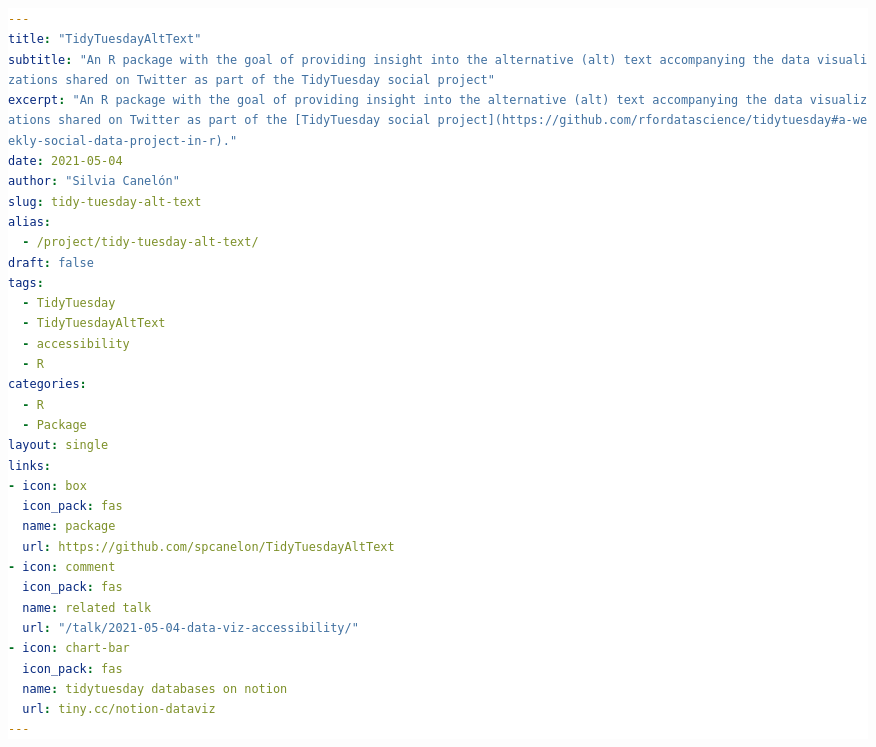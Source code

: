 ```yaml
---
title: "TidyTuesdayAltText"
subtitle: "An R package with the goal of providing insight into the alternative (alt) text accompanying the data visualizations shared on Twitter as part of the TidyTuesday social project"
excerpt: "An R package with the goal of providing insight into the alternative (alt) text accompanying the data visualizations shared on Twitter as part of the [TidyTuesday social project](https://github.com/rfordatascience/tidytuesday#a-weekly-social-data-project-in-r)."
date: 2021-05-04
author: "Silvia Canelón"
slug: tidy-tuesday-alt-text
alias:
  - /project/tidy-tuesday-alt-text/
draft: false
tags:
  - TidyTuesday
  - TidyTuesdayAltText
  - accessibility
  - R
categories:
  - R
  - Package
layout: single
links:
- icon: box
  icon_pack: fas
  name: package
  url: https://github.com/spcanelon/TidyTuesdayAltText
- icon: comment
  icon_pack: fas
  name: related talk
  url: "/talk/2021-05-04-data-viz-accessibility/"
- icon: chart-bar
  icon_pack: fas
  name: tidytuesday databases on notion
  url: tiny.cc/notion-dataviz
---
```

